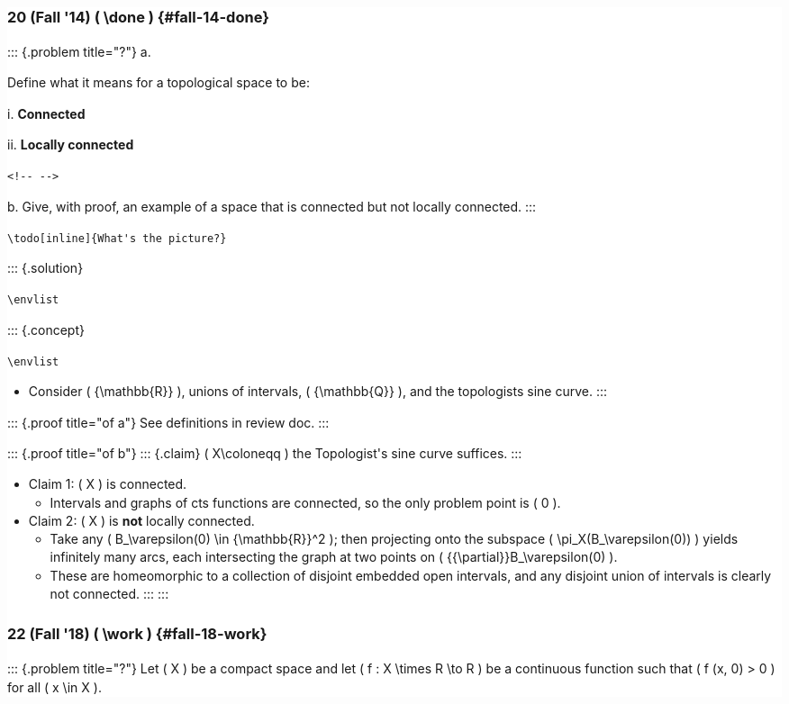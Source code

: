 ### 20 (Fall '14) \( \done \) {#fall-14-done}

::: {.problem title="?"}
a.  

Define what it means for a topological space to be:

i.  **Connected**

ii. **Locally connected**

```{=html}
<!-- -->
```
b.  Give, with proof, an example of a space that is connected but not locally connected.
:::

```{=tex}
\todo[inline]{What's the picture?}
```
::: {.solution}
```{=tex}
\envlist
```
::: {.concept}
```{=tex}
\envlist
```
-   Consider \( {\mathbb{R}} \), unions of intervals, \( {\mathbb{Q}} \), and the topologists sine curve.
:::

::: {.proof title="of a"}
See definitions in review doc.
:::

::: {.proof title="of b"}
::: {.claim}
\( X\coloneqq \) the Topologist's sine curve suffices.
:::

-   Claim 1: \( X \) is connected.
    -   Intervals and graphs of cts functions are connected, so the only problem point is \( 0 \).
-   Claim 2: \( X \) is **not** locally connected.
    -   Take any \( B_\varepsilon(0) \in {\mathbb{R}}^2 \); then projecting onto the subspace \( \pi_X(B_\varepsilon(0)) \) yields infinitely many arcs, each intersecting the graph at two points on \( {{\partial}}B_\varepsilon(0) \).
    -   These are homeomorphic to a collection of disjoint embedded open intervals, and any disjoint union of intervals is clearly not connected.
:::
:::

### 22 (Fall '18) \( \work \) {#fall-18-work}

::: {.problem title="?"}
Let \( X \) be a compact space and let \( f : X \times R \to R \) be a continuous function such that \( f (x, 0) > 0 \) for all \( x \in X \).

